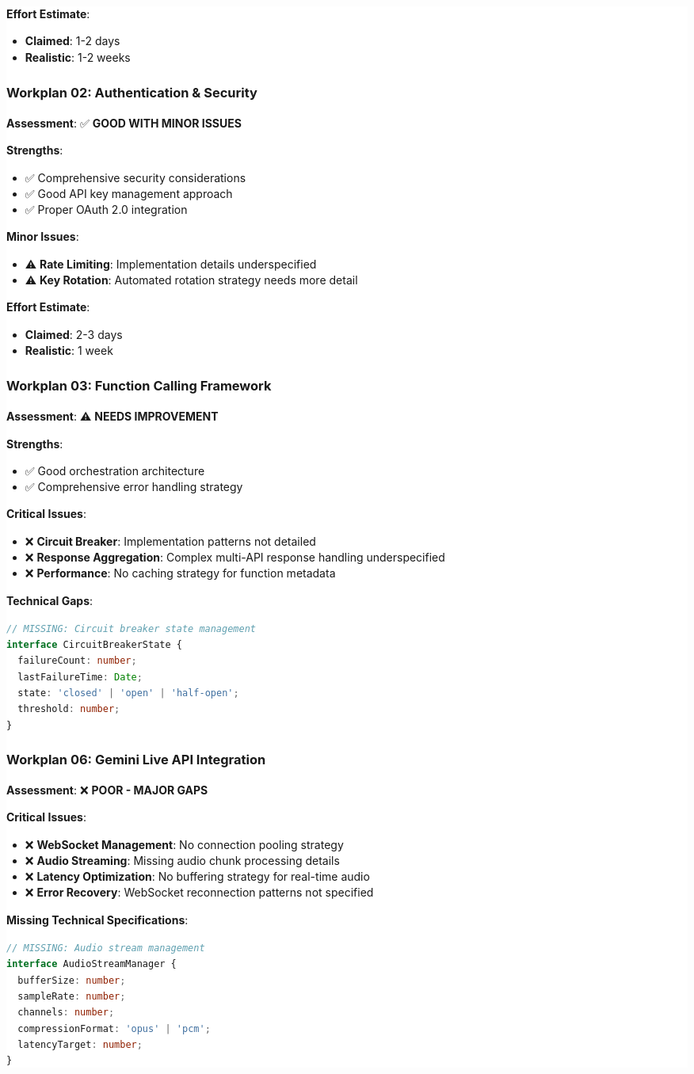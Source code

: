 **Effort Estimate**: 
- **Claimed**: 1-2 days
- **Realistic**: 1-2 weeks

### Workplan 02: Authentication & Security
**Assessment**: ✅ **GOOD WITH MINOR ISSUES**

**Strengths**:
- ✅ Comprehensive security considerations
- ✅ Good API key management approach
- ✅ Proper OAuth 2.0 integration

**Minor Issues**:
- ⚠️ **Rate Limiting**: Implementation details underspecified
- ⚠️ **Key Rotation**: Automated rotation strategy needs more detail

**Effort Estimate**: 
- **Claimed**: 2-3 days
- **Realistic**: 1 week

### Workplan 03: Function Calling Framework
**Assessment**: ⚠️ **NEEDS IMPROVEMENT**

**Strengths**:
- ✅ Good orchestration architecture
- ✅ Comprehensive error handling strategy

**Critical Issues**:
- ❌ **Circuit Breaker**: Implementation patterns not detailed
- ❌ **Response Aggregation**: Complex multi-API response handling underspecified
- ❌ **Performance**: No caching strategy for function metadata

**Technical Gaps**:
```typescript
// MISSING: Circuit breaker state management
interface CircuitBreakerState {
  failureCount: number;
  lastFailureTime: Date;
  state: 'closed' | 'open' | 'half-open';
  threshold: number;
}
```

### Workplan 06: Gemini Live API Integration
**Assessment**: ❌ **POOR - MAJOR GAPS**

**Critical Issues**:
- ❌ **WebSocket Management**: No connection pooling strategy
- ❌ **Audio Streaming**: Missing audio chunk processing details
- ❌ **Latency Optimization**: No buffering strategy for real-time audio
- ❌ **Error Recovery**: WebSocket reconnection patterns not specified

**Missing Technical Specifications**:
```typescript
// MISSING: Audio stream management
interface AudioStreamManager {
  bufferSize: number;
  sampleRate: number;
  channels: number;
  compressionFormat: 'opus' | 'pcm';
  latencyTarget: number;
}
```

